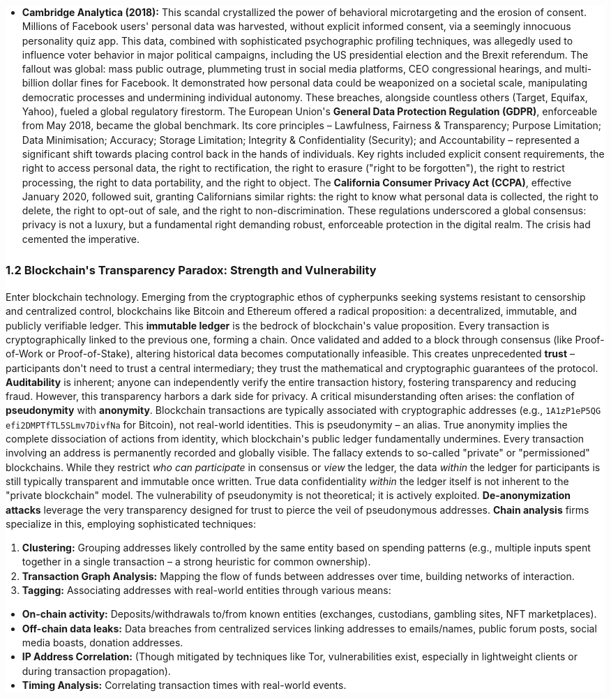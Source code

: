 *   **Cambridge Analytica (2018):** This scandal crystallized the power of behavioral microtargeting and the erosion of consent. Millions of Facebook users' personal data was harvested, without explicit informed consent, via a seemingly innocuous personality quiz app. This data, combined with sophisticated psychographic profiling techniques, was allegedly used to influence voter behavior in major political campaigns, including the US presidential election and the Brexit referendum. The fallout was global: mass public outrage, plummeting trust in social media platforms, CEO congressional hearings, and multi-billion dollar fines for Facebook. It demonstrated how personal data could be weaponized on a societal scale, manipulating democratic processes and undermining individual autonomy.
These breaches, alongside countless others (Target, Equifax, Yahoo), fueled a global regulatory firestorm. The European Union's **General Data Protection Regulation (GDPR)**, enforceable from May 2018, became the global benchmark. Its core principles – Lawfulness, Fairness & Transparency; Purpose Limitation; Data Minimisation; Accuracy; Storage Limitation; Integrity & Confidentiality (Security); and Accountability – represented a significant shift towards placing control back in the hands of individuals. Key rights included explicit consent requirements, the right to access personal data, the right to rectification, the right to erasure ("right to be forgotten"), the right to restrict processing, the right to data portability, and the right to object. The **California Consumer Privacy Act (CCPA)**, effective January 2020, followed suit, granting Californians similar rights: the right to know what personal data is collected, the right to delete, the right to opt-out of sale, and the right to non-discrimination. These regulations underscored a global consensus: privacy is not a luxury, but a fundamental right demanding robust, enforceable protection in the digital realm. The crisis had cemented the imperative.
### 1.2 Blockchain's Transparency Paradox: Strength and Vulnerability
Enter blockchain technology. Emerging from the cryptographic ethos of cypherpunks seeking systems resistant to censorship and centralized control, blockchains like Bitcoin and Ethereum offered a radical proposition: a decentralized, immutable, and publicly verifiable ledger. This **immutable ledger** is the bedrock of blockchain's value proposition. Every transaction is cryptographically linked to the previous one, forming a chain. Once validated and added to a block through consensus (like Proof-of-Work or Proof-of-Stake), altering historical data becomes computationally infeasible. This creates unprecedented **trust** – participants don't need to trust a central intermediary; they trust the mathematical and cryptographic guarantees of the protocol. **Auditability** is inherent; anyone can independently verify the entire transaction history, fostering transparency and reducing fraud.
However, this transparency harbors a dark side for privacy. A critical misunderstanding often arises: the conflation of **pseudonymity** with **anonymity**. Blockchain transactions are typically associated with cryptographic addresses (e.g., `1A1zP1eP5QGefi2DMPTfTL5SLmv7DivfNa` for Bitcoin), not real-world identities. This is pseudonymity – an alias. True anonymity implies the complete dissociation of actions from identity, which blockchain's public ledger fundamentally undermines. Every transaction involving an address is permanently recorded and globally visible. The fallacy extends to so-called "private" or "permissioned" blockchains. While they restrict *who can participate* in consensus or *view* the ledger, the data *within* the ledger for participants is still typically transparent and immutable once written. True data confidentiality *within* the ledger itself is not inherent to the "private blockchain" model.
The vulnerability of pseudonymity is not theoretical; it is actively exploited. **De-anonymization attacks** leverage the very transparency designed for trust to pierce the veil of pseudonymous addresses. **Chain analysis** firms specialize in this, employing sophisticated techniques:
1.  **Clustering:** Grouping addresses likely controlled by the same entity based on spending patterns (e.g., multiple inputs spent together in a single transaction – a strong heuristic for common ownership).
2.  **Transaction Graph Analysis:** Mapping the flow of funds between addresses over time, building networks of interaction.
3.  **Tagging:** Associating addresses with real-world entities through various means:
*   **On-chain activity:** Deposits/withdrawals to/from known entities (exchanges, custodians, gambling sites, NFT marketplaces).
*   **Off-chain data leaks:** Data breaches from centralized services linking addresses to emails/names, public forum posts, social media boasts, donation addresses.
*   **IP Address Correlation:** (Though mitigated by techniques like Tor, vulnerabilities exist, especially in lightweight clients or during transaction propagation).
*   **Timing Analysis:** Correlating transaction times with real-world events.